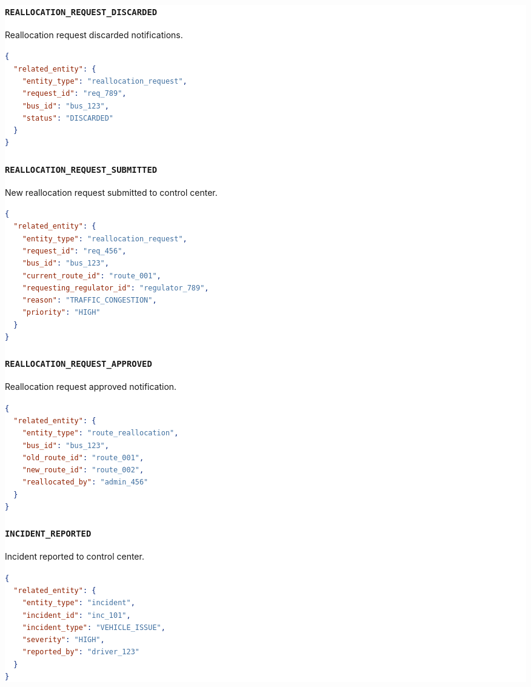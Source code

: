 ### `REALLOCATION_REQUEST_DISCARDED`

Reallocation request discarded notifications.

```json
{
  "related_entity": {
    "entity_type": "reallocation_request",
    "request_id": "req_789",
    "bus_id": "bus_123",
    "status": "DISCARDED"
  }
}
```

### `REALLOCATION_REQUEST_SUBMITTED`

New reallocation request submitted to control center.

```json
{
  "related_entity": {
    "entity_type": "reallocation_request",
    "request_id": "req_456",
    "bus_id": "bus_123",
    "current_route_id": "route_001",
    "requesting_regulator_id": "regulator_789",
    "reason": "TRAFFIC_CONGESTION",
    "priority": "HIGH"
  }
}
```

### `REALLOCATION_REQUEST_APPROVED`

Reallocation request approved notification.

```json
{
  "related_entity": {
    "entity_type": "route_reallocation",
    "bus_id": "bus_123",
    "old_route_id": "route_001",
    "new_route_id": "route_002",
    "reallocated_by": "admin_456"
  }
}
```

### `INCIDENT_REPORTED`

Incident reported to control center.

```json
{
  "related_entity": {
    "entity_type": "incident",
    "incident_id": "inc_101",
    "incident_type": "VEHICLE_ISSUE",
    "severity": "HIGH",
    "reported_by": "driver_123"
  }
}
```
